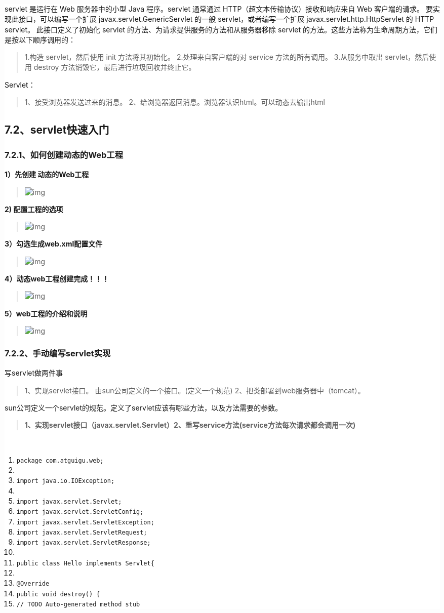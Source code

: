 servlet 是运行在 Web 服务器中的小型 Java 程序。servlet 通常通过 HTTP（超文本传输协议）接收和响应来自 Web 客户端的请求。 
要实现此接口，可以编写一个扩展 javax.servlet.GenericServlet 的一般 servlet，或者编写一个扩展 javax.servlet.http.HttpServlet 的 HTTP servlet。 
此接口定义了初始化 servlet 的方法、为请求提供服务的方法和从服务器移除 servlet 的方法。这些方法称为生命周期方法，它们是按以下顺序调用的： 

> 1.构造 servlet，然后使用 init 方法将其初始化。 
> 2.处理来自客户端的对 service 方法的所有调用。 
> 3.从服务中取出 servlet，然后使用 destroy 方法销毁它，最后进行垃圾回收并终止它。

Servlet：

> 1、接受浏览器发送过来的消息。
> 2、给浏览器返回消息。浏览器认识html。可以动态去输出html

 

## 7.2、servlet快速入门

 

### 7.2.1、如何创建动态的Web工程

**1）先创建 动态的Web工程**

> ![img](https://img-blog.csdn.net/20161106233720794)

**2)  配置工程的选项**

> ![img](https://img-blog.csdn.net/20161106233747344)

**3）勾选生成web.xml配置文件**

> ![img](https://img-blog.csdn.net/20161106233815766)

**4）动态web工程创建完成！！！**

> ![img](https://img-blog.csdn.net/20161106233847314)

**5）web工程的介绍和说明**

> ![img](https://img-blog.csdn.net/20161106233919547)

 

### 7.2.2、手动编写servlet实现

写servlet做两件事

> 1、实现servlet接口。 由sun公司定义的一个接口。(定义一个规范)
> 2、把类部署到web服务器中（tomcat）。

sun公司定义一个servlet的规范。定义了servlet应该有哪些方法，以及方法需要的参数。

> **1、实现servlet接口（javax.servlet.Servlet）2、重写service方法(service方法每次请求都会调用一次)**

```
 
```

1. `package com.atguigu.web;`
2.  
3. `import java.io.IOException;`
4.  
5. `import javax.servlet.Servlet;`
6. `import javax.servlet.ServletConfig;`
7. `import javax.servlet.ServletException;`
8. `import javax.servlet.ServletRequest;`
9. `import javax.servlet.ServletResponse;`
10.  
11. `public class Hello implements Servlet{`
12.  
13. `@Override`
14. `public void destroy() {`
15. `// TODO Auto-generated method stub`